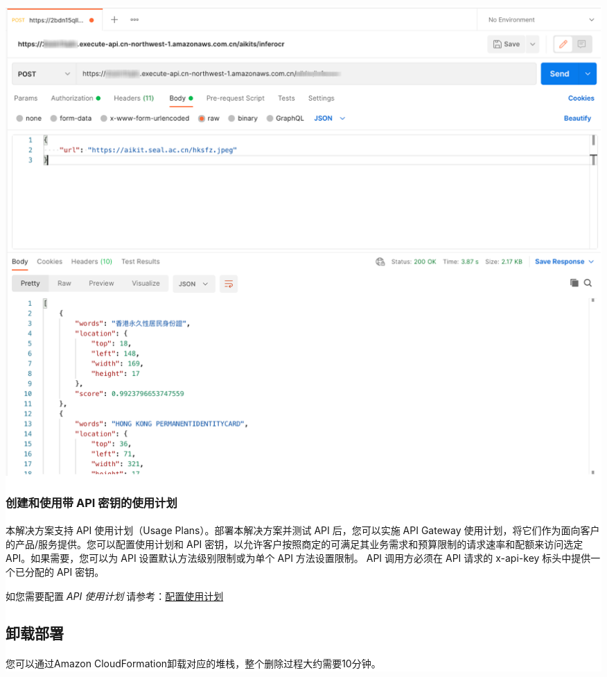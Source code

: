 ![](./images/ocr-postman-3-zh.png)

### 创建和使用带 API 密钥的使用计划

本解决方案支持 API 使用计划（Usage Plans）。部署本解决方案并测试 API 后，您可以实施 API Gateway 使用计划，将它们作为面向客户的产品/服务提供。您可以配置使用计划和 API 密钥，以允许客户按照商定的可满足其业务需求和预算限制的请求速率和配额来访问选定 API。如果需要，您可以为 API 设置默认方法级别限制或为单个 API 方法设置限制。 API 调用方必须在 API 请求的 x-api-key 标头中提供一个已分配的 API 密钥。 

如您需要配置 *API 使用计划* 请参考：[配置使用计划](https://docs.aws.amazon.com/zh_cn/apigateway/latest/developerguide/api-gateway-create-usage-plans.html)

## 卸载部署

您可以通过Amazon CloudFormation卸载对应的堆栈，整个删除过程大约需要10分钟。


